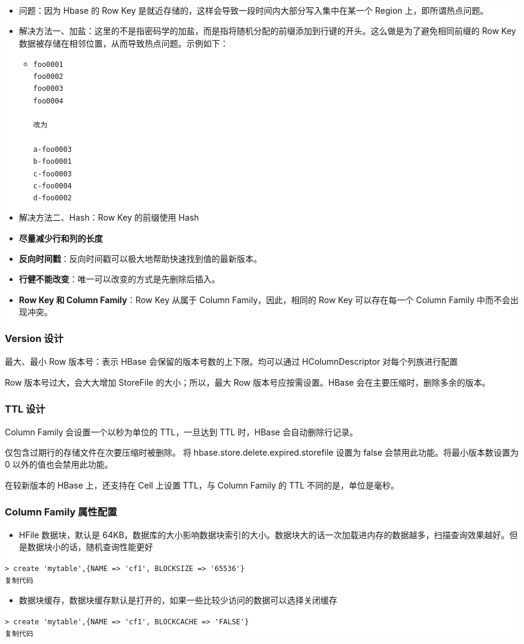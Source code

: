   - 问题：因为 Hbase 的 Row Key 是就近存储的，这样会导致一段时间内大部分写入集中在某一个 Region 上，即所谓热点问题。

  - 解决方法一、加盐：这里的不是指密码学的加盐，而是指将随机分配的前缀添加到行键的开头。这么做是为了避免相同前缀的 Row Key 数据被存储在相邻位置，从而导致热点问题。示例如下：

    - ```
      foo0001
      foo0002
      foo0003
      foo0004

      改为

      a-foo0003
      b-foo0001
      c-foo0003
      c-foo0004
      d-foo0002
      ```

  - 解决方法二、Hash：Row Key 的前缀使用 Hash

- **尽量减少行和列的长度**

- **反向时间戳**：反向时间戳可以极大地帮助快速找到值的最新版本。

- **行健不能改变**：唯一可以改变的方式是先删除后插入。

- **Row Key 和 Column Family**：Row Key 从属于 Column Family，因此，相同的 Row Key 可以存在每一个 Column Family 中而不会出现冲突。

### Version 设计

最大、最小 Row 版本号：表示 HBase 会保留的版本号数的上下限。均可以通过 HColumnDescriptor 对每个列族进行配置

Row 版本号过大，会大大增加 StoreFile 的大小；所以，最大 Row 版本号应按需设置。HBase 会在主要压缩时，删除多余的版本。

### TTL 设计

Column Family 会设置一个以秒为单位的 TTL，一旦达到 TTL 时，HBase 会自动删除行记录。

仅包含过期行的存储文件在次要压缩时被删除。 将 hbase.store.delete.expired.storefile 设置为 false 会禁用此功能。将最小版本数设置为 0 以外的值也会禁用此功能。

在较新版本的 HBase 上，还支持在 Cell 上设置 TTL，与 Column Family 的 TTL 不同的是，单位是毫秒。

### Column Family 属性配置

- HFile 数据块，默认是 64KB，数据库的大小影响数据块索引的大小。数据块大的话一次加载进内存的数据越多，扫描查询效果越好。但是数据块小的话，随机查询性能更好

```
> create 'mytable',{NAME => 'cf1', BLOCKSIZE => '65536'}
复制代码
```

- 数据块缓存，数据块缓存默认是打开的，如果一些比较少访问的数据可以选择关闭缓存

```
> create 'mytable',{NAME => 'cf1', BLOCKCACHE => 'FALSE'}
复制代码
```
